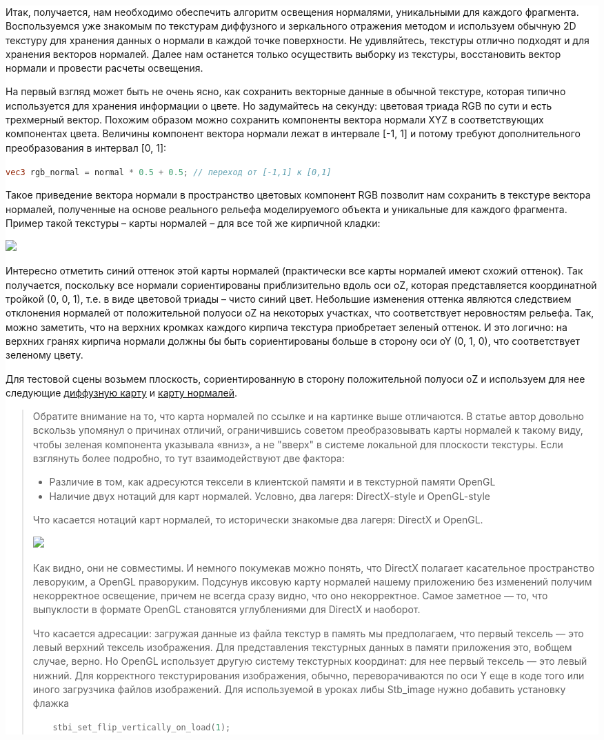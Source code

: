 Итак, получается, нам необходимо обеспечить алгоритм освещения нормалями, уникальными для каждого фрагмента. Воспользуемся уже знакомым по текстурам диффузного и зеркального отражения методом и используем обычную 2D текстуру для хранения данных о нормали в каждой точке поверхности. Не удивляйтесь, текстуры отлично подходят и для хранения векторов нормалей. Далее нам останется только осуществить выборку из текстуры, восстановить вектор нормали и провести расчеты освещения.

На первый взгляд может быть не очень ясно, как сохранить векторные данные в обычной текстуре, которая типично используется для хранения информации о цвете. Но задумайтесь на секунду: цветовая триада RGB по сути и есть трехмерный вектор. Похожим образом можно сохранить компоненты вектора нормали XYZ в соответствующих компонентах цвета. Величины компонент вектора нормали лежат в интервале \[-1, 1\] и потому требуют дополнительного преобразования в интервал \[0, 1\]:

```glsl
vec3 rgb_normal = normal * 0.5 + 0.5; // переход от [-1,1] к [0,1]   
```

Такое приведение вектора нормали в пространство цветовых компонент RGB позволит нам сохранить в текстуре вектора нормалей, полученные на основе реального рельефа моделируемого объекта и уникальные для каждого фрагмента. Пример такой текстуры – карты нормалей – для все той же кирпичной кладки:

![](https://github.com/loginmen/learnopengl/blob/master/part%205/chapter%205/4.png)

Интересно отметить синий оттенок этой карты нормалей (практически все карты нормалей имеют схожий оттенок). Так получается, поскольку все нормали сориентированы приблизительно вдоль оси oZ, которая представляется координатной тройкой \(0, 0, 1\), т.е. в виде цветовой триады – чисто синий цвет. Небольшие изменения оттенка являются следствием отклонения нормалей от положительной полуоси oZ на некоторых участках, что соответствует неровностям рельефа. Так, можно заметить, что на верхних кромках каждого кирпича текстура приобретает зеленый оттенок. И это логично: на верхних гранях кирпича нормали должны бы быть сориентированы больше в сторону оси oY \(0, 1, 0\), что соответствует зеленому цвету.

Для тестовой сцены возьмем плоскость, сориентированную в сторону положительной полуоси oZ и используем для нее следующие [диффузную карту](https://github.com/loginmen/learnopengl/blob/master/part%205/chapter%205/brickwall.jpg) и [карту нормалей](https://github.com/loginmen/learnopengl/blob/master/part%205/chapter%205/brickwall_normal.jpg).

> Обратите внимание на то, что карта нормалей по ссылке и на картинке выше отличаются. В статье автор довольно вскользь упомянул о причинах отличий, ограничившись советом преобразовывать карты нормалей к такому виду, чтобы зеленая компонента указывала «вниз», а не "вверх" в системе локальной для плоскости текстуры.
> Если взглянуть более подробно, то тут взаимодействуют две фактора:
> 
> - Различие в том, как адресуются тексели в клиентской памяти и в текстурной памяти OpenGL
> - Наличие двух нотаций для карт нормалей. Условно, два лагеря: DirectX-style и OpenGL-style
> 
> Что касается нотаций карт нормалей, то исторически знакомые два лагеря: DirectX и OpenGL.
> 
> ![](https://github.com/loginmen/learnopengl/blob/master/part%205/chapter%205/5.png)
> 
> Как видно, они не совместимы. И немного покумекав можно понять, что DirectX полагает касательное пространство леворуким, а OpenGL праворуким. Подсунув иксовую карту нормалей нашему приложению без изменений получим некорректное освещение, причем не всегда сразу видно, что оно некорректное. Самое заметное — то, что выпуклости в формате OpenGL становятся углублениями для DirectX и наоборот.
> 
> Что касается адресации: загружая данные из файла текстур в память мы предполагаем, что первый тексель — это левый верхний тексель изображения. Для представления текстурных данных в памяти приложения это, вобщем случае, верно. Но OpenGL использует другую систему текстурных координат: для нее первый тексель — это левый нижний. Для корректного текстурирования изображения, обычно, переворачиваются по оси Y еще в коде того или иного загрузчика файлов изображений. Для используемой в уроках либы Stb_image нужно добавить установку флажка
> 
> ```cpp
>     stbi_set_flip_vertically_on_load(1);
> ```
> 